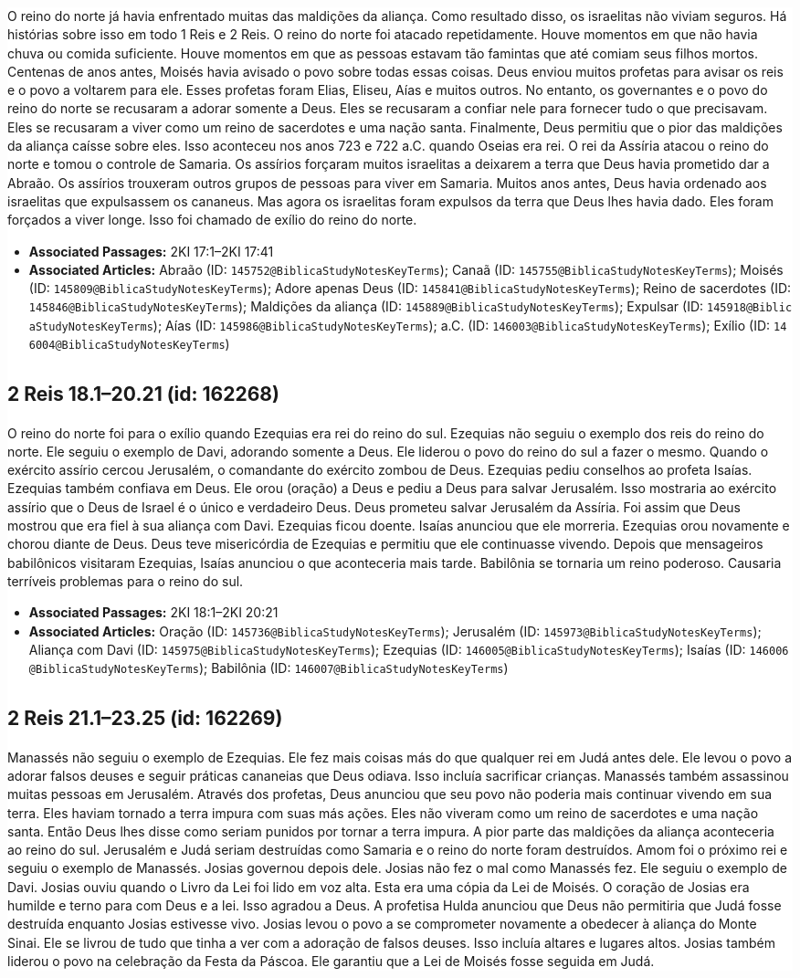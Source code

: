O reino do norte já havia enfrentado muitas das maldições da aliança. Como resultado disso, os israelitas não viviam seguros. Há histórias sobre isso em todo 1 Reis e 2 Reis. O reino do norte foi atacado repetidamente. Houve momentos em que não havia chuva ou comida suficiente. Houve momentos em que as pessoas estavam tão famintas que até comiam seus filhos mortos. Centenas de anos antes, Moisés havia avisado o povo sobre todas essas coisas. Deus enviou muitos profetas para avisar os reis e o povo a voltarem para ele. Esses profetas foram Elias, Eliseu, Aías e muitos outros. No entanto, os governantes e o povo do reino do norte se recusaram a adorar somente a Deus. Eles se recusaram a confiar nele para fornecer tudo o que precisavam. Eles se recusaram a viver como um reino de sacerdotes e uma nação santa. Finalmente, Deus permitiu que o pior das maldições da aliança caísse sobre eles. Isso aconteceu nos anos 723 e 722 a.C. quando Oseias era rei. O rei da Assíria atacou o reino do norte e tomou o controle de Samaria. Os assírios forçaram muitos israelitas a deixarem a terra que Deus havia prometido dar a Abraão. Os assírios trouxeram outros grupos de pessoas para viver em Samaria. Muitos anos antes, Deus havia ordenado aos israelitas que expulsassem os cananeus. Mas agora os israelitas foram expulsos da terra que Deus lhes havia dado. Eles foram forçados a viver longe. Isso foi chamado de exílio do reino do norte.

* **Associated Passages:** 2KI 17:1–2KI 17:41
* **Associated Articles:** Abraão (ID: `145752@BiblicaStudyNotesKeyTerms`); Canaã (ID: `145755@BiblicaStudyNotesKeyTerms`); Moisés (ID: `145809@BiblicaStudyNotesKeyTerms`); Adore apenas Deus (ID: `145841@BiblicaStudyNotesKeyTerms`); Reino de sacerdotes (ID: `145846@BiblicaStudyNotesKeyTerms`); Maldições da aliança (ID: `145889@BiblicaStudyNotesKeyTerms`); Expulsar (ID: `145918@BiblicaStudyNotesKeyTerms`); Aías (ID: `145986@BiblicaStudyNotesKeyTerms`); a.C. (ID: `146003@BiblicaStudyNotesKeyTerms`); Exílio (ID: `146004@BiblicaStudyNotesKeyTerms`)

## 2 Reis 18.1–20.21 (id: 162268)

O reino do norte foi para o exílio quando Ezequias era rei do reino do sul. Ezequias não seguiu o exemplo dos reis do reino do norte. Ele seguiu o exemplo de Davi, adorando somente a Deus. Ele liderou o povo do reino do sul a fazer o mesmo. Quando o exército assírio cercou Jerusalém, o comandante do exército zombou de Deus. Ezequias pediu conselhos ao profeta Isaías. Ezequias também confiava em Deus. Ele orou (oração) a Deus e pediu a Deus para salvar Jerusalém. Isso mostraria ao exército assírio que o Deus de Israel é o único e verdadeiro Deus. Deus prometeu salvar Jerusalém da Assíria. Foi assim que Deus mostrou que era fiel à sua aliança com Davi. Ezequias ficou doente. Isaías anunciou que ele morreria. Ezequias orou novamente e chorou diante de Deus. Deus teve misericórdia de Ezequias e permitiu que ele continuasse vivendo. Depois que mensageiros babilônicos visitaram Ezequias, Isaías anunciou o que aconteceria mais tarde. Babilônia se tornaria um reino poderoso. Causaria terríveis problemas para o reino do sul.

* **Associated Passages:** 2KI 18:1–2KI 20:21
* **Associated Articles:** Oração (ID: `145736@BiblicaStudyNotesKeyTerms`); Jerusalém (ID: `145973@BiblicaStudyNotesKeyTerms`); Aliança com Davi (ID: `145975@BiblicaStudyNotesKeyTerms`); Ezequias (ID: `146005@BiblicaStudyNotesKeyTerms`); Isaías (ID: `146006@BiblicaStudyNotesKeyTerms`); Babilônia (ID: `146007@BiblicaStudyNotesKeyTerms`)

## 2 Reis 21.1–23.25 (id: 162269)

Manassés não seguiu o exemplo de Ezequias. Ele fez mais coisas más do que qualquer rei em Judá antes dele. Ele levou o povo a adorar falsos deuses e seguir práticas cananeias que Deus odiava. Isso incluía sacrificar crianças. Manassés também assassinou muitas pessoas em Jerusalém. Através dos profetas, Deus anunciou que seu povo não poderia mais continuar vivendo em sua terra. Eles haviam tornado a terra impura com suas más ações. Eles não viveram como um reino de sacerdotes e uma nação santa. Então Deus lhes disse como seriam punidos por tornar a terra impura. A pior parte das maldições da aliança aconteceria ao reino do sul. Jerusalém e Judá seriam destruídas como Samaria e o reino do norte foram destruídos. Amom foi o próximo rei e seguiu o exemplo de Manassés. Josias governou depois dele. Josias não fez o mal como Manassés fez. Ele seguiu o exemplo de Davi. Josias ouviu quando o Livro da Lei foi lido em voz alta. Esta era uma cópia da Lei de Moisés. O coração de Josias era humilde e terno para com Deus e a lei. Isso agradou a Deus. A profetisa Hulda anunciou que Deus não permitiria que Judá fosse destruída enquanto Josias estivesse vivo. Josias levou o povo a se comprometer novamente a obedecer à aliança do Monte Sinai. Ele se livrou de tudo que tinha a ver com a adoração de falsos deuses. Isso incluía altares e lugares altos. Josias também liderou o povo na celebração da Festa da Páscoa. Ele garantiu que a Lei de Moisés fosse seguida em Judá.
